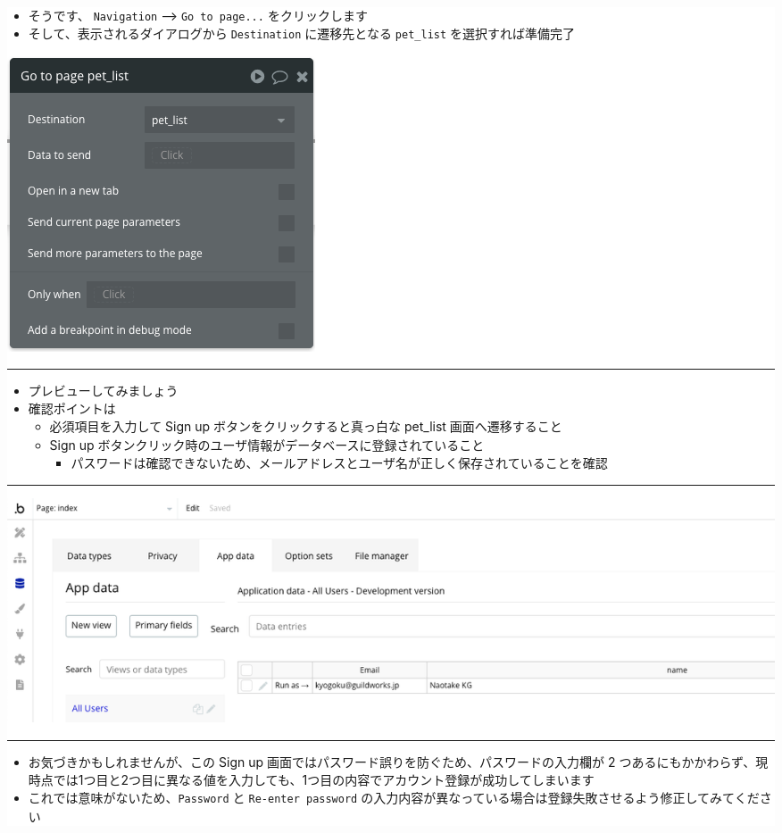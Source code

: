 
- そうです、 `Navigation` --> `Go to page...` をクリックします
- そして、表示されるダイアログから `Destination` に遷移先となる `pet_list` を選択すれば準備完了

![bg right h:550px](images/2024-10-31-22-51-27.png)

---

- プレビューしてみましょう
- 確認ポイントは
  - 必須項目を入力して Sign up ボタンをクリックすると真っ白な pet_list 画面へ遷移すること
  - Sign up ボタンクリック時のユーザ情報がデータベースに登録されていること
    - パスワードは確認できないため、メールアドレスとユーザ名が正しく保存されていることを確認

---

![w:1150px](images/2024-10-31-22-53-00.png)

---

- お気づきかもしれませんが、この Sign up 画面ではパスワード誤りを防ぐため、パスワードの入力欄が 2 つあるにもかかわらず、現時点では1つ目と2つ目に異なる値を入力しても、1つ目の内容でアカウント登録が成功してしまいます
- これでは意味がないため、`Password` と `Re-enter password` の入力内容が異なっている場合は登録失敗させるよう修正してみてください
